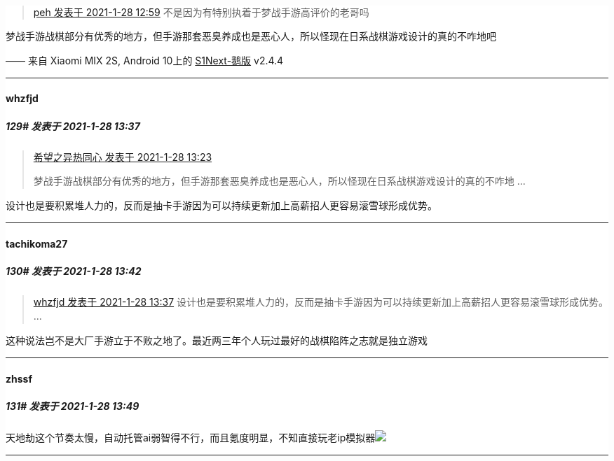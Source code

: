 <blockquote><a href="httphttps://bbs.saraba1st.com/2b/forum.php?mod=redirect&amp;goto=findpost&amp;pid=50169882&amp;ptid=1984955" target="_blank">peh 发表于 2021-1-28 12:59</a>
不是因为有特别执着于梦战手游高评价的老哥吗</blockquote>
梦战手游战棋部分有优秀的地方，但手游那套恶臭养成也是恶心人，所以怪现在日系战棋游戏设计的真的不咋地吧

—— 来自 Xiaomi MIX 2S, Android 10上的 [S1Next-鹅版](https://github.com/ykrank/S1-Next/releases) v2.4.4







*****

####  whzfjd  
##### 129#       发表于 2021-1-28 13:37



<blockquote><a href="httphttps://bbs.saraba1st.com/2b/forum.php?mod=redirect&amp;goto=findpost&amp;pid=50170155&amp;ptid=1984955" target="_blank">希望之异热同心 发表于 2021-1-28 13:23</a>

梦战手游战棋部分有优秀的地方，但手游那套恶臭养成也是恶心人，所以怪现在日系战棋游戏设计的真的不咋地 ...</blockquote>
设计也是要积累堆人力的，反而是抽卡手游因为可以持续更新加上高薪招人更容易滚雪球形成优势。







*****

####  tachikoma27  
##### 130#       发表于 2021-1-28 13:42



<blockquote><a href="httphttps://bbs.saraba1st.com/2b/forum.php?mod=redirect&amp;goto=findpost&amp;pid=50170291&amp;ptid=1984955" target="_blank">whzfjd 发表于 2021-1-28 13:37</a>
设计也是要积累堆人力的，反而是抽卡手游因为可以持续更新加上高薪招人更容易滚雪球形成优势。 ...</blockquote>
这种说法岂不是大厂手游立于不败之地了。最近两三年个人玩过最好的战棋陷阵之志就是独立游戏







*****

####  zhssf  
##### 131#       发表于 2021-1-28 13:49




天地劫这个节奏太慢，自动托管ai弱智得不行，而且氪度明显，不知直接玩老ip模拟器<img src="https://static.saraba1st.com/image/smiley/face2017/213.gif" referrerpolicy="no-referrer">







*****
